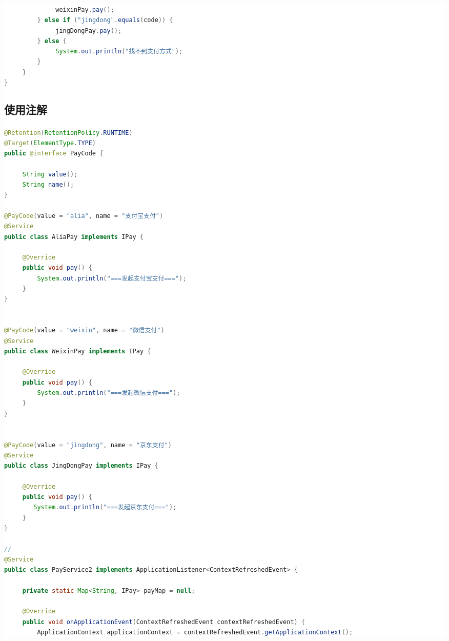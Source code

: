 ```java
              weixinPay.pay();  
         } else if ("jingdong".equals(code)) {  
              jingDongPay.pay();  
         } else {  
              System.out.println("找不到支付方式");  
         }  
     }  
}
```

## 使用注解

```java
@Retention(RetentionPolicy.RUNTIME)  
@Target(ElementType.TYPE)  
public @interface PayCode {  

     String value();    
     String name();  
}

@PayCode(value = "alia", name = "支付宝支付")  
@Service  
public class AliaPay implements IPay {  

     @Override  
     public void pay() {  
         System.out.println("===发起支付宝支付===");  
     }  
}  


@PayCode(value = "weixin", name = "微信支付")  
@Service  
public class WeixinPay implements IPay {  

     @Override  
     public void pay() {  
         System.out.println("===发起微信支付===");  
     }  
} 


@PayCode(value = "jingdong", name = "京东支付")  
@Service  
public class JingDongPay implements IPay {  

     @Override  
     public void pay() {  
        System.out.println("===发起京东支付===");  
     }  
}

//
@Service  
public class PayService2 implements ApplicationListener<ContextRefreshedEvent> {  

     private static Map<String, IPay> payMap = null;  

     @Override  
     public void onApplicationEvent(ContextRefreshedEvent contextRefreshedEvent) {  
         ApplicationContext applicationContext = contextRefreshedEvent.getApplicationContext();  
```